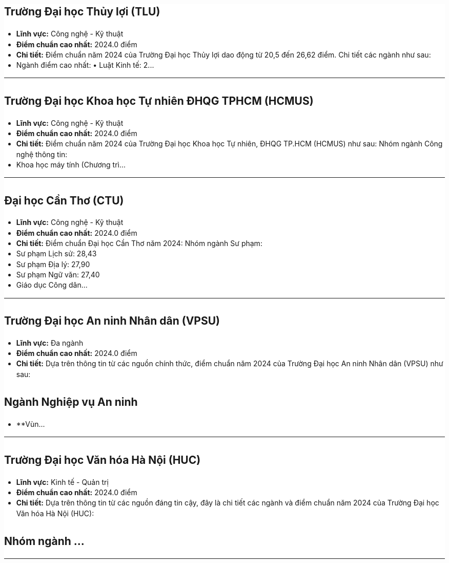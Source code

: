 
## Trường Đại học Thủy lợi (TLU)
- **Lĩnh vực:** Công nghệ - Kỹ thuật
- **Điểm chuẩn cao nhất:** 2024.0 điểm
- **Chi tiết:** Điểm chuẩn năm 2024 của Trường Đại học Thủy lợi dao động từ 20,5 đến 26,62 điểm. Chi tiết các ngành như sau:
- Ngành điểm cao nhất:
 • Luật Kinh tế: 2...

---

## Trường Đại học Khoa học Tự nhiên ĐHQG TPHCM (HCMUS)
- **Lĩnh vực:** Công nghệ - Kỹ thuật
- **Điểm chuẩn cao nhất:** 2024.0 điểm
- **Chi tiết:** Điểm chuẩn năm 2024 của Trường Đại học Khoa học Tự nhiên, ĐHQG TP.HCM (HCMUS) như sau:
Nhóm ngành Công nghệ thông tin:
- Khoa học máy tính (Chương trì...

---

## Đại học Cần Thơ (CTU)
- **Lĩnh vực:** Công nghệ - Kỹ thuật
- **Điểm chuẩn cao nhất:** 2024.0 điểm
- **Chi tiết:** Điểm chuẩn Đại học Cần Thơ năm 2024:
Nhóm ngành Sư phạm:
- Sư phạm Lịch sử: 28,43
- Sư phạm Địa lý: 27,90
- Sư phạm Ngữ văn: 27,40
- Giáo dục Công dân...

---

## Trường Đại học An ninh Nhân dân (VPSU)
- **Lĩnh vực:** Đa ngành
- **Điểm chuẩn cao nhất:** 2024.0 điểm
- **Chi tiết:** Dựa trên thông tin từ các nguồn chính thức, điểm chuẩn năm 2024 của Trường Đại học An ninh Nhân dân (VPSU) như sau:
## Ngành Nghiệp vụ An ninh
- **Vùn...

---

## Trường Đại học Văn hóa Hà Nội (HUC)
- **Lĩnh vực:** Kinh tế - Quản trị
- **Điểm chuẩn cao nhất:** 2024.0 điểm
- **Chi tiết:** Dựa trên thông tin từ các nguồn đáng tin cậy, đây là chi tiết các ngành và điểm chuẩn năm 2024 của Trường Đại học Văn hóa Hà Nội (HUC):
## Nhóm ngành ...

---